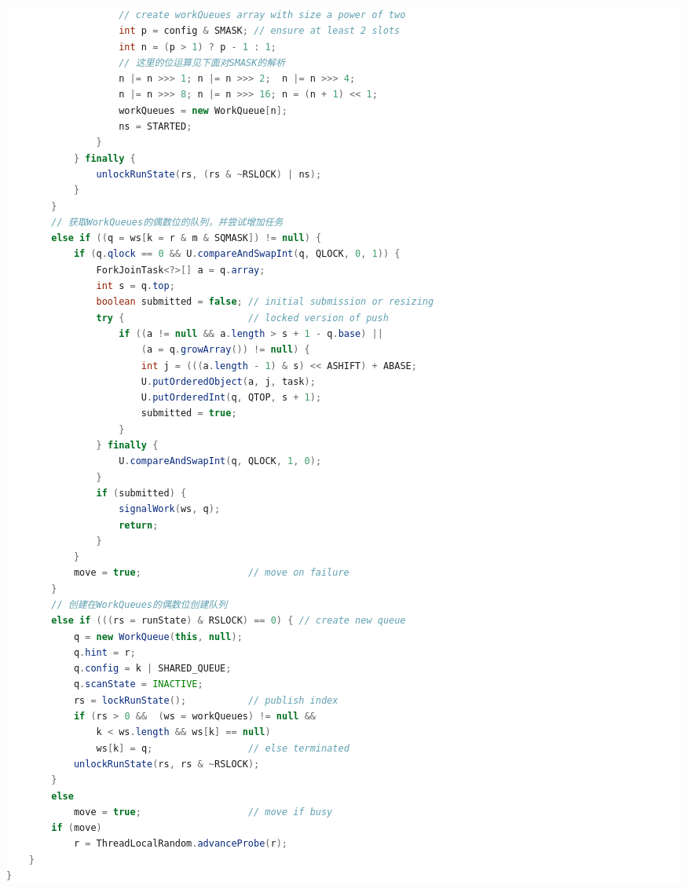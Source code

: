 ```java
                    // create workQueues array with size a power of two
                    int p = config & SMASK; // ensure at least 2 slots
                    int n = (p > 1) ? p - 1 : 1;
                    // 这里的位运算见下面对SMASK的解析
                    n |= n >>> 1; n |= n >>> 2;  n |= n >>> 4;
                    n |= n >>> 8; n |= n >>> 16; n = (n + 1) << 1;
                    workQueues = new WorkQueue[n];
                    ns = STARTED;
                }
            } finally {
                unlockRunState(rs, (rs & ~RSLOCK) | ns);
            }
        }
        // 获取WorkQueues的偶数位的队列，并尝试增加任务
        else if ((q = ws[k = r & m & SQMASK]) != null) {
            if (q.qlock == 0 && U.compareAndSwapInt(q, QLOCK, 0, 1)) {
                ForkJoinTask<?>[] a = q.array;
                int s = q.top;
                boolean submitted = false; // initial submission or resizing
                try {                      // locked version of push
                    if ((a != null && a.length > s + 1 - q.base) ||
                        (a = q.growArray()) != null) {
                        int j = (((a.length - 1) & s) << ASHIFT) + ABASE;
                        U.putOrderedObject(a, j, task);
                        U.putOrderedInt(q, QTOP, s + 1);
                        submitted = true;
                    }
                } finally {
                    U.compareAndSwapInt(q, QLOCK, 1, 0);
                }
                if (submitted) {
                    signalWork(ws, q);
                    return;
                }
            }
            move = true;                   // move on failure
        }
        // 创建在WorkQueues的偶数位创建队列
        else if (((rs = runState) & RSLOCK) == 0) { // create new queue
            q = new WorkQueue(this, null);
            q.hint = r;
            q.config = k | SHARED_QUEUE;
            q.scanState = INACTIVE;
            rs = lockRunState();           // publish index
            if (rs > 0 &&  (ws = workQueues) != null &&
                k < ws.length && ws[k] == null)
                ws[k] = q;                 // else terminated
            unlockRunState(rs, rs & ~RSLOCK);
        }
        else
            move = true;                   // move if busy
        if (move)
            r = ThreadLocalRandom.advanceProbe(r);
    }
}
```
